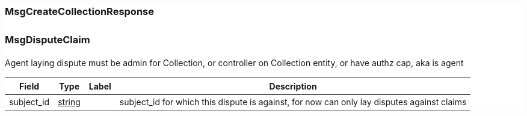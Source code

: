




<a name="ixo.claims.v1beta1.MsgCreateCollectionResponse"></a>

### MsgCreateCollectionResponse







<a name="ixo.claims.v1beta1.MsgDisputeClaim"></a>

### MsgDisputeClaim
Agent laying dispute must be admin for Collection, or controller on
Collection entity, or have authz cap, aka is agent


| Field | Type | Label | Description |
| ----- | ---- | ----- | ----------- |
| subject_id | [string](#string) |  | subject_id for which this dispute is against, for now can only lay disputes against claims |
